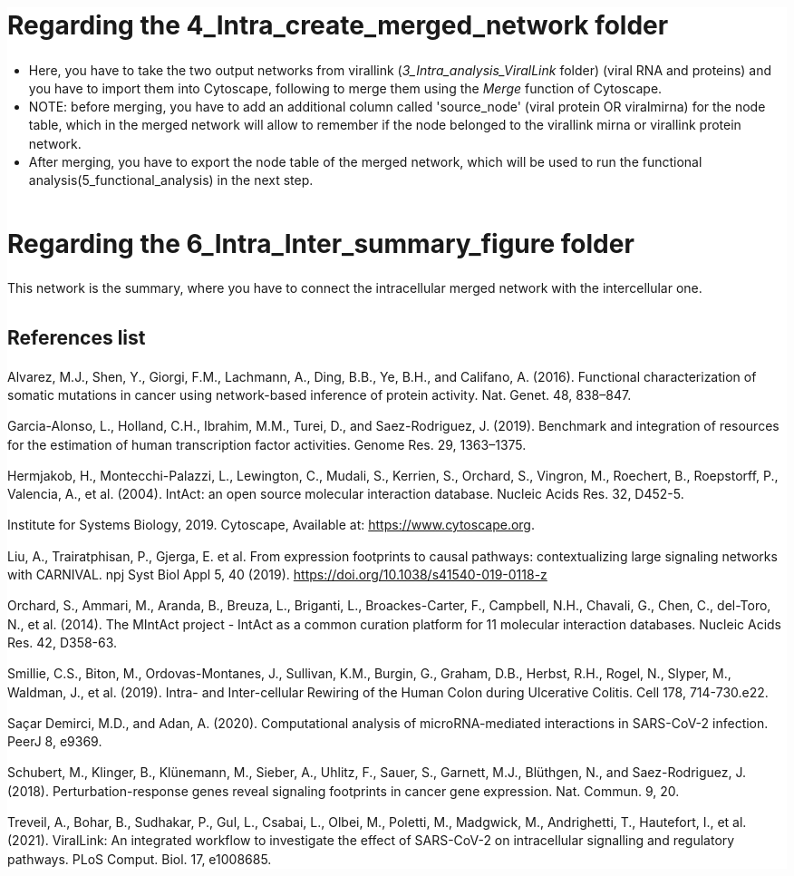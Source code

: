 # Regarding the 4_Intra_create_merged_network folder

- Here, you have to take the two output networks from virallink (*3_Intra_analysis_ViralLink* folder) (viral RNA and proteins) and you have to import them into Cytoscape, following to merge them using the *Merge* function of Cytoscape. 
- NOTE: before merging, you have to add an additional column called 'source_node' (viral protein OR viralmirna) for the node table, which in the merged network will allow to remember if the node belonged to the virallink mirna or virallink protein network.
- After merging, you have to export the node table of the merged network, which will be used to run the functional analysis(5_functional_analysis) in the next step.

# Regarding the 6_Intra_Inter_summary_figure folder

This network is the summary, where you have to connect the intracellular merged network with the intercellular one.

## References list

Alvarez, M.J., Shen, Y., Giorgi, F.M., Lachmann, A., Ding, B.B., Ye, B.H., and Califano, A. (2016). Functional characterization of somatic mutations in cancer using network-based inference of protein activity. Nat. Genet. 48, 838–847.

Garcia-Alonso, L., Holland, C.H., Ibrahim, M.M., Turei, D., and Saez-Rodriguez, J. (2019). Benchmark and integration of resources for the estimation of human transcription factor activities. Genome Res. 29, 1363–1375.

Hermjakob, H., Montecchi-Palazzi, L., Lewington, C., Mudali, S., Kerrien, S., Orchard, S., Vingron, M., Roechert, B., Roepstorff, P., Valencia, A., et al. (2004). IntAct: an open source molecular interaction database. Nucleic Acids Res. 32, D452-5.

Institute for Systems Biology, 2019. Cytoscape, Available at: https://www.cytoscape.org.

Liu, A., Trairatphisan, P., Gjerga, E. et al. From expression footprints to causal pathways: contextualizing large signaling networks with CARNIVAL. npj Syst Biol Appl 5, 40 (2019). https://doi.org/10.1038/s41540-019-0118-z

Orchard, S., Ammari, M., Aranda, B., Breuza, L., Briganti, L., Broackes-Carter, F., Campbell, N.H., Chavali, G., Chen, C., del-Toro, N., et al. (2014). The MIntAct project - IntAct as a common curation platform for 11 molecular interaction databases. Nucleic Acids Res. 42, D358-63.

Smillie, C.S., Biton, M., Ordovas-Montanes, J., Sullivan, K.M., Burgin, G., Graham, D.B., Herbst, R.H., Rogel, N., Slyper, M., Waldman, J., et al. (2019). Intra- and Inter-cellular Rewiring of the Human Colon during Ulcerative Colitis. Cell 178, 714-730.e22.

Saçar Demirci, M.D., and Adan, A. (2020). Computational analysis of microRNA-mediated interactions in SARS-CoV-2 infection. PeerJ 8, e9369.

Schubert, M., Klinger, B., Klünemann, M., Sieber, A., Uhlitz, F., Sauer, S., Garnett, M.J., Blüthgen, N., and Saez-Rodriguez, J. (2018). Perturbation-response genes reveal signaling footprints in cancer gene expression. Nat. Commun. 9, 20.

Treveil, A., Bohar, B., Sudhakar, P., Gul, L., Csabai, L., Olbei, M., Poletti, M., Madgwick, M., Andrighetti, T., Hautefort, I., et al. (2021). ViralLink: An integrated workflow to investigate the effect of SARS-CoV-2 on intracellular signalling and regulatory pathways. PLoS Comput. Biol. 17, e1008685.
